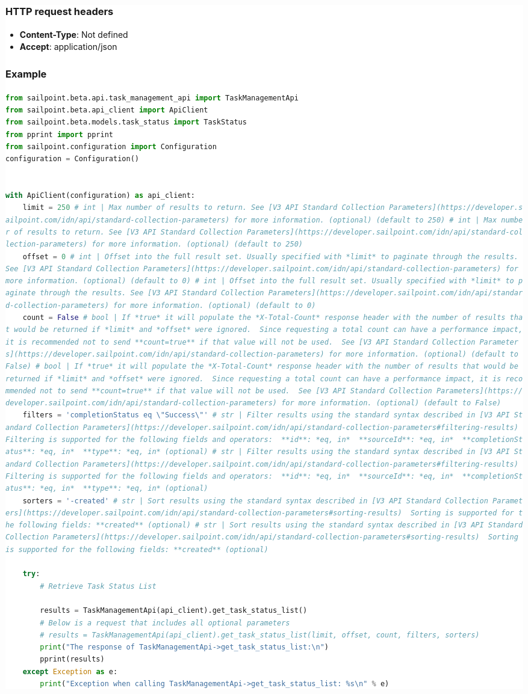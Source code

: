 ### HTTP request headers
 - **Content-Type**: Not defined
 - **Accept**: application/json

### Example

```python
from sailpoint.beta.api.task_management_api import TaskManagementApi
from sailpoint.beta.api_client import ApiClient
from sailpoint.beta.models.task_status import TaskStatus
from pprint import pprint
from sailpoint.configuration import Configuration
configuration = Configuration()


with ApiClient(configuration) as api_client:
    limit = 250 # int | Max number of results to return. See [V3 API Standard Collection Parameters](https://developer.sailpoint.com/idn/api/standard-collection-parameters) for more information. (optional) (default to 250) # int | Max number of results to return. See [V3 API Standard Collection Parameters](https://developer.sailpoint.com/idn/api/standard-collection-parameters) for more information. (optional) (default to 250)
    offset = 0 # int | Offset into the full result set. Usually specified with *limit* to paginate through the results. See [V3 API Standard Collection Parameters](https://developer.sailpoint.com/idn/api/standard-collection-parameters) for more information. (optional) (default to 0) # int | Offset into the full result set. Usually specified with *limit* to paginate through the results. See [V3 API Standard Collection Parameters](https://developer.sailpoint.com/idn/api/standard-collection-parameters) for more information. (optional) (default to 0)
    count = False # bool | If *true* it will populate the *X-Total-Count* response header with the number of results that would be returned if *limit* and *offset* were ignored.  Since requesting a total count can have a performance impact, it is recommended not to send **count=true** if that value will not be used.  See [V3 API Standard Collection Parameters](https://developer.sailpoint.com/idn/api/standard-collection-parameters) for more information. (optional) (default to False) # bool | If *true* it will populate the *X-Total-Count* response header with the number of results that would be returned if *limit* and *offset* were ignored.  Since requesting a total count can have a performance impact, it is recommended not to send **count=true** if that value will not be used.  See [V3 API Standard Collection Parameters](https://developer.sailpoint.com/idn/api/standard-collection-parameters) for more information. (optional) (default to False)
    filters = 'completionStatus eq \"Success\"' # str | Filter results using the standard syntax described in [V3 API Standard Collection Parameters](https://developer.sailpoint.com/idn/api/standard-collection-parameters#filtering-results)  Filtering is supported for the following fields and operators:  **id**: *eq, in*  **sourceId**: *eq, in*  **completionStatus**: *eq, in*  **type**: *eq, in* (optional) # str | Filter results using the standard syntax described in [V3 API Standard Collection Parameters](https://developer.sailpoint.com/idn/api/standard-collection-parameters#filtering-results)  Filtering is supported for the following fields and operators:  **id**: *eq, in*  **sourceId**: *eq, in*  **completionStatus**: *eq, in*  **type**: *eq, in* (optional)
    sorters = '-created' # str | Sort results using the standard syntax described in [V3 API Standard Collection Parameters](https://developer.sailpoint.com/idn/api/standard-collection-parameters#sorting-results)  Sorting is supported for the following fields: **created** (optional) # str | Sort results using the standard syntax described in [V3 API Standard Collection Parameters](https://developer.sailpoint.com/idn/api/standard-collection-parameters#sorting-results)  Sorting is supported for the following fields: **created** (optional)

    try:
        # Retrieve Task Status List
        
        results = TaskManagementApi(api_client).get_task_status_list()
        # Below is a request that includes all optional parameters
        # results = TaskManagementApi(api_client).get_task_status_list(limit, offset, count, filters, sorters)
        print("The response of TaskManagementApi->get_task_status_list:\n")
        pprint(results)
    except Exception as e:
        print("Exception when calling TaskManagementApi->get_task_status_list: %s\n" % e)
```